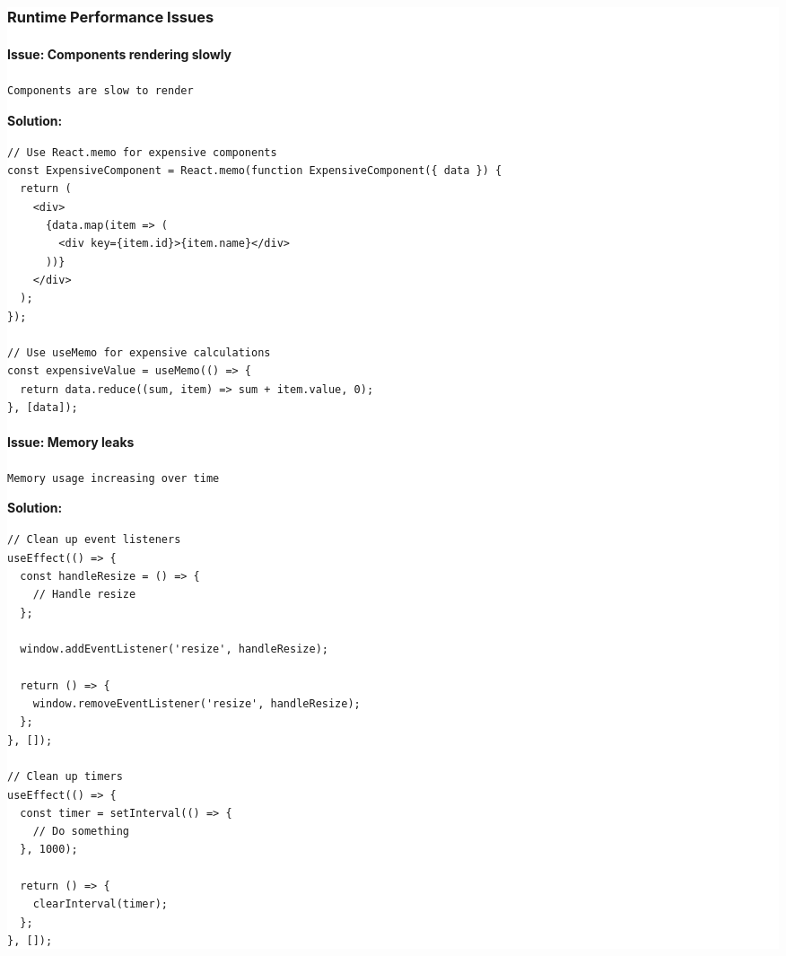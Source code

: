 ### Runtime Performance Issues

#### Issue: Components rendering slowly
```
Components are slow to render
```

**Solution:**
```tsx
// Use React.memo for expensive components
const ExpensiveComponent = React.memo(function ExpensiveComponent({ data }) {
  return (
    <div>
      {data.map(item => (
        <div key={item.id}>{item.name}</div>
      ))}
    </div>
  );
});

// Use useMemo for expensive calculations
const expensiveValue = useMemo(() => {
  return data.reduce((sum, item) => sum + item.value, 0);
}, [data]);
```

#### Issue: Memory leaks
```
Memory usage increasing over time
```

**Solution:**
```tsx
// Clean up event listeners
useEffect(() => {
  const handleResize = () => {
    // Handle resize
  };
  
  window.addEventListener('resize', handleResize);
  
  return () => {
    window.removeEventListener('resize', handleResize);
  };
}, []);

// Clean up timers
useEffect(() => {
  const timer = setInterval(() => {
    // Do something
  }, 1000);
  
  return () => {
    clearInterval(timer);
  };
}, []);
```
